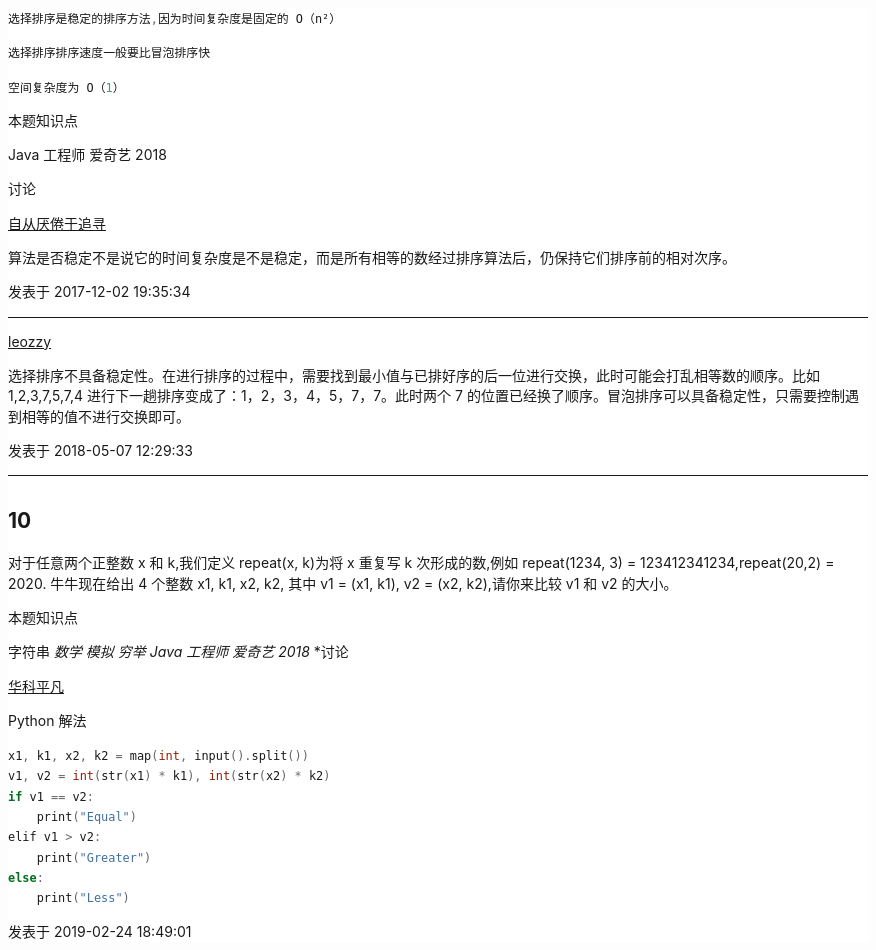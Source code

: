 ```cpp
选择排序是稳定的排序方法,因为时间复杂度是固定的 O（n²）
```

```cpp
选择排序排序速度一般要比冒泡排序快
```

```cpp
空间复杂度为 O（1）
```

本题知识点

Java 工程师 爱奇艺 2018

讨论

[自从厌倦于追寻](https://www.nowcoder.com/profile/4042909)

算法是否稳定不是说它的时间复杂度是不是稳定，而是所有相等的数经过排序算法后，仍保持它们排序前的相对次序。

发表于 2017-12-02 19:35:34

* * *

[leozzy](https://www.nowcoder.com/profile/1588808)

选择排序不具备稳定性。在进行排序的过程中，需要找到最小值与已排好序的后一位进行交换，此时可能会打乱相等数的顺序。比如 1,2,3,7,5,7,4 进行下一趟排序变成了：1，2，3，4，5，7，7。此时两个 7 的位置已经换了顺序。冒泡排序可以具备稳定性，只需要控制遇到相等的值不进行交换即可。

发表于 2018-05-07 12:29:33

* * *

## 10

对于任意两个正整数 x 和 k,我们定义 repeat(x, k)为将 x 重复写 k 次形成的数,例如 repeat(1234, 3) = 123412341234,repeat(20,2) = 2020.
牛牛现在给出 4 个整数 x1, k1, x2, k2, 其中 v1 = (x1, k1), v2 = (x2, k2),请你来比较 v1 和 v2 的大小。

本题知识点

字符串 *数学 模拟 穷举 Java 工程师 爱奇艺 2018* *讨论

[华科平凡](https://www.nowcoder.com/profile/4939096)

Python 解法

```cpp
x1, k1, x2, k2 = map(int, input().split())
v1, v2 = int(str(x1) * k1), int(str(x2) * k2)
if v1 == v2:
    print("Equal")
elif v1 > v2:
    print("Greater")
else:
    print("Less")
```

发表于 2019-02-24 18:49:01
